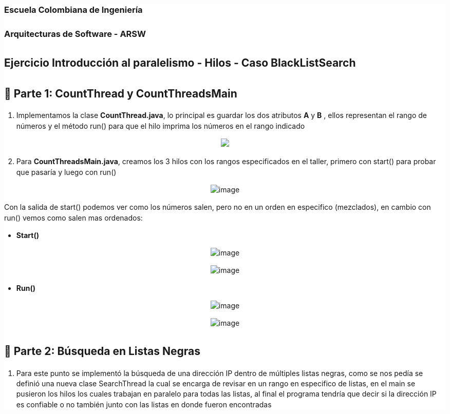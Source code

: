 
### Escuela Colombiana de Ingeniería
### Arquitecturas de Software - ARSW
## Ejercicio Introducción al paralelismo - Hilos - Caso BlackListSearch


## 📌 Parte 1: CountThread y CountThreadsMain
 1.	Implementamos la clase **CountThread.java**, lo principal es guardar los dos atributos **A** y **B** , ellos representan el rango de números
      	 y el método run() para que el hilo imprima los números en el rango indicado

<p align="center">
<img src="https://github.com/user-attachments/assets/ca8dd249-2c53-4ed1-b355-7a4cebb2bfad" width="400" />
</p>

2.	Para **CountThreadsMain.java**, creamos los 3 hilos con los rangos especificados en el taller, primero con start() para probar que pasaría y luego con run()

<p align="center">
<img width="601" height="402" alt="image" src="https://github.com/user-attachments/assets/8c412b39-78e2-48ef-94ca-c8352294f41f" />
</p>

Con la salida de start() podemos ver como los números salen, pero no en un orden en especifico (mezclados), en cambio con run() vemos como salen mas ordenados:

- **Start()**

<p align="center">
<img width="480" height="238" alt="image" src="https://github.com/user-attachments/assets/e16eef9a-f355-46b9-97f2-17cb32419e1b" />
</p>
<p align="center">
<img width="37" height="259" alt="image" src="https://github.com/user-attachments/assets/e05323e6-edf1-4702-8f95-50e2a22ad2c5" />
</p>

- **Run()**

<p align="center">
<img width="503" height="245" alt="image" src="https://github.com/user-attachments/assets/27f626f7-8476-4699-87d3-2a1549ee6147" />
</p>
<p align="center">
<img width="61" height="404" alt="image" src="https://github.com/user-attachments/assets/87aa4e07-cdd0-4176-bcf4-023de6c205ea" />
</p>

## 📌 Parte 2: Búsqueda en Listas Negras
1.	Para este punto se implementó la búsqueda de una dirección IP dentro de múltiples listas negras, como se nos pedía se definió una nueva clase SearchThread la cual se encarga de revisar en un rango en especifico de listas, en el main se pusieron los hilos los cuales trabajan en paralelo para todas las listas, al final el programa tendría que decir si la dirección IP es confiable o no también junto con las listas en donde fueron encontradas
